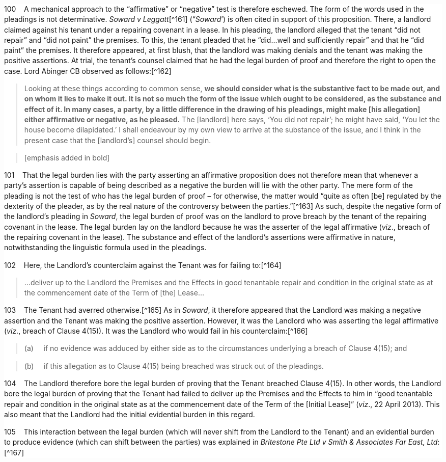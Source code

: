 100    A mechanical approach to the “affirmative” or “negative” test is therefore eschewed. The form of the words used in the pleadings is not determinative. _Soward v Leggatt_[^161] (“_Soward_’) is often cited in support of this proposition. There, a landlord claimed against his tenant under a repairing covenant in a lease. In his pleading, the landlord alleged that the tenant “did not repair” and “did not paint” the premises. To this, the tenant pleaded that he “did…well and sufficiently repair” and that he “did paint” the premises. It therefore appeared, at first blush, that the landlord was making denials and the tenant was making the positive assertions. At trial, the tenant’s counsel claimed that he had the legal burden of proof and therefore the right to open the case. Lord Abinger CB observed as follows:[^162]

> Looking at these things according to common sense, **we should consider what is the substantive fact to be made out, and on whom it lies to make it out. It is not so much the form of the issue which ought to be considered, as the substance and effect of it. In many cases, a party, by a little difference in the drawing of his pleadings, might make \[his allegation\] either afﬁrmative or negative, as he pleased.** The \[landlord\] here says, ‘You did not repair’; he might have said, ‘You let the house become dilapidated.’ I shall endeavour by my own view to arrive at the substance of the issue, and I think in the present case that the \[landlord’s\] counsel should begin.

> \[emphasis added in bold\]

101    That the legal burden lies with the party asserting an affirmative proposition does not therefore mean that whenever a party’s assertion is capable of being described as a negative the burden will lie with the other party. The mere form of the pleading is not the test of who has the legal burden of proof – for otherwise, the matter would “quite as often \[be\] regulated by the dexterity of the pleader, as by the real nature of the controversy between the parties.”[^163] As such, despite the negative form of the landlord’s pleading in _Soward_, the legal burden of proof was on the landlord to prove breach by the tenant of the repairing covenant in the lease. The legal burden lay on the landlord because he was the asserter of the legal affirmative (_viz_., breach of the repairing covenant in the lease). The substance and effect of the landlord’s assertions were affirmative in nature, notwithstanding the linguistic formula used in the pleadings.

102    Here, the Landlord’s counterclaim against the Tenant was for failing to:[^164]

> …deliver up to the Landlord the Premises and the Effects in good tenantable repair and condition in the original state as at the commencement date of the Term of \[the\] Lease…

103    The Tenant had averred otherwise.[^165] As in _Soward_, it therefore appeared that the Landlord was making a negative assertion and the Tenant was making the positive assertion. However, it was the Landlord who was asserting the legal affirmative (_viz_., breach of Clause 4(15)). It was the Landlord who would fail in his counterclaim:[^166]

> (a)     if no evidence was adduced by either side as to the circumstances underlying a breach of Clause 4(15); and

> (b)     if this allegation as to Clause 4(15) being breached was struck out of the pleadings.

104    The Landlord therefore bore the legal burden of proving that the Tenant breached Clause 4(15). In other words, the Landlord bore the legal burden of proving that the Tenant had failed to deliver up the Premises and the Effects to him in “good tenantable repair and condition in the original state as at the commencement date of the Term of the \[Initial Lease\]” (_viz_., 22 April 2013). This also meant that the Landlord had the initial evidential burden in this regard.

105    This interaction between the legal burden (which will never shift from the Landlord to the Tenant) and an evidential burden to produce evidence (which can shift between the parties) was explained in _Britestone Pte Ltd v Smith & Associates Far East, Ltd_:[^167]

